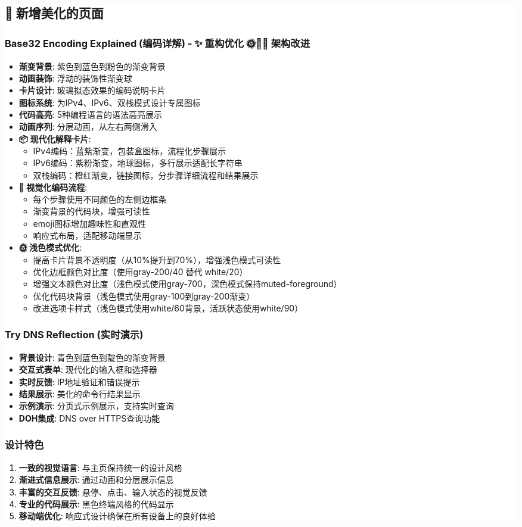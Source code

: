 ## 🔧 新增美化的页面

### Base32 Encoding Explained (编码详解) - ✨ 重构优化 🌞🌙🔄 架构改进
- **渐变背景**: 紫色到蓝色到粉色的渐变背景
- **动画装饰**: 浮动的装饰性渐变球
- **卡片设计**: 玻璃拟态效果的编码说明卡片
- **图标系统**: 为IPv4、IPv6、双栈模式设计专属图标
- **代码高亮**: 5种编程语言的语法高亮展示
- **动画序列**: 分层动画，从左右两侧滑入
- **📦 现代化解释卡片**: 
  - IPv4编码：蓝紫渐变，包装盒图标，流程化步骤展示
  - IPv6编码：紫粉渐变，地球图标，多行展示适配长字符串
  - 双栈编码：橙红渐变，链接图标，分步骤详细流程和结果展示
- **🎨 视觉化编码流程**:
  - 每个步骤使用不同颜色的左侧边框条
  - 渐变背景的代码块，增强可读性
  - emoji图标增加趣味性和直观性
  - 响应式布局，适配移动端显示
- **🌞 浅色模式优化**:
  - 提高卡片背景不透明度（从10%提升到70%），增强浅色模式可读性
  - 优化边框颜色对比度（使用gray-200/40 替代 white/20）
  - 增强文本颜色对比度（浅色模式使用gray-700，深色模式保持muted-foreground）
  - 优化代码块背景（浅色模式使用gray-100到gray-200渐变）
  - 改进选项卡样式（浅色模式使用white/60背景，活跃状态使用white/90）

### Try DNS Reflection (实时演示)
- **背景设计**: 青色到蓝色到靛色的渐变背景
- **交互式表单**: 现代化的输入框和选择器
- **实时反馈**: IP地址验证和错误提示
- **结果展示**: 美化的命令行结果显示
- **示例演示**: 分页式示例展示，支持实时查询
- **DOH集成**: DNS over HTTPS查询功能

### 设计特色
1. **一致的视觉语言**: 与主页保持统一的设计风格
2. **渐进式信息展示**: 通过动画和分层展示信息
3. **丰富的交互反馈**: 悬停、点击、输入状态的视觉反馈
4. **专业的代码展示**: 黑色终端风格的代码显示
5. **移动端优化**: 响应式设计确保在所有设备上的良好体验 